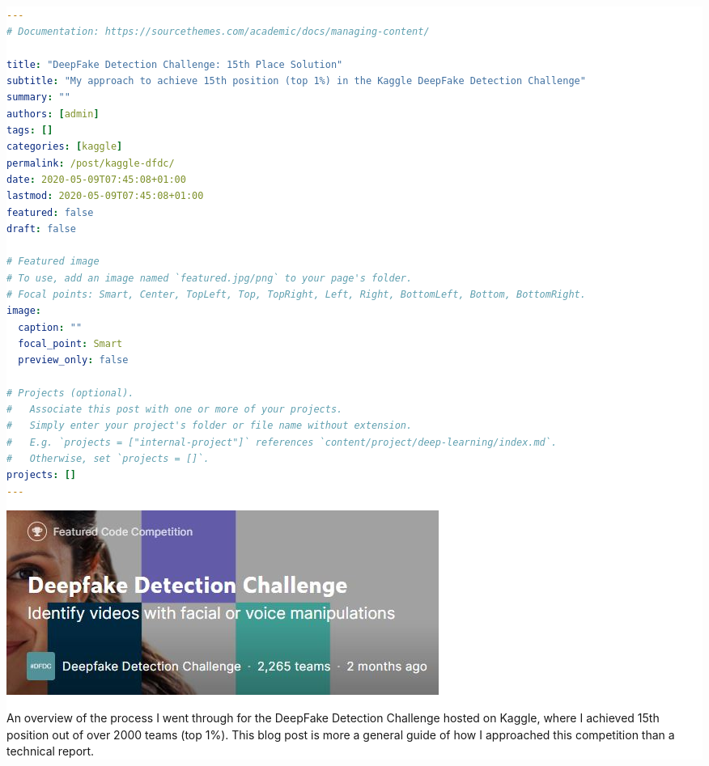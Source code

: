 ```yaml
---
# Documentation: https://sourcethemes.com/academic/docs/managing-content/

title: "DeepFake Detection Challenge: 15th Place Solution"
subtitle: "My approach to achieve 15th position (top 1%) in the Kaggle DeepFake Detection Challenge"
summary: ""
authors: [admin]
tags: []
categories: [kaggle]
permalink: /post/kaggle-dfdc/
date: 2020-05-09T07:45:08+01:00
lastmod: 2020-05-09T07:45:08+01:00
featured: false
draft: false
 
# Featured image
# To use, add an image named `featured.jpg/png` to your page's folder.
# Focal points: Smart, Center, TopLeft, Top, TopRight, Left, Right, BottomLeft, Bottom, BottomRight.
image:
  caption: ""
  focal_point: Smart
  preview_only: false

# Projects (optional).
#   Associate this post with one or more of your projects.
#   Simply enter your project's folder or file name without extension.
#   E.g. `projects = ["internal-project"]` references `content/project/deep-learning/index.md`.
#   Otherwise, set `projects = []`.
projects: []
---
```

![](/images/kaggle-dfdc/featured.jpg)

An overview of the process I went through for the DeepFake Detection Challenge hosted on Kaggle, where I achieved 15th position out of over 2000 teams (top 1%). This blog post is more a general guide of how I approached this competition than a technical report.

